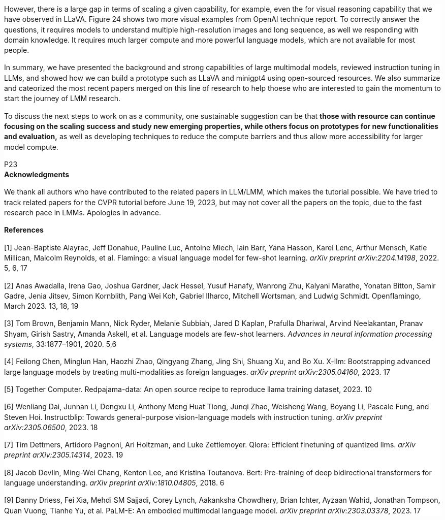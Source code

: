 
However, there is a large gap in terms of scaling a given capability, for example, even the for visual reasoning capability that we have observed in LLaVA. Figure 24 shows two more visual examples from OpenAI technique report. To correctly answer the questions, it requires models to understand multiple high-resolution images and long sequence, as well we responding with domain knowledge. It requires much larger compute and more powerful language models, which are not available for most people.   

In summary, we have presented the background and strong capabilities of large multimodal models, reviewed instruction tuning in LLMs, and showed how we can build a prototype such as LLaVA and minigpt4 using open-sourced resources. We also summarize and cateorized the most recent papers merged on this line of research to help thoese who are interested to gain the momentum to start the journey of LMM research.   

To discuss the next steps to work on as a community, one sustainable suggestion can be that **those with resource can continue focusing on the scaling success and study new emerging properties, while others focus on prototypes for new functionalities and evaluation,** as well as developing techniques to reduce the compute barriers and thus allow more accessibility for larger model compute.   

P23   
**Acknowledgments**   

We thank all authors who have contributed to the related papers in LLM/LMM, which makes the tutorial possible. We have tried to track related papers for the CVPR tutorial before June 19, 2023, but may not cover all the papers on the topic, due to the fast research pace in LMMs. Apologies in advance.    

**References**

 [1] Jean-Baptiste Alayrac, Jeff Donahue, Pauline Luc, Antoine Miech, Iain Barr, Yana Hasson, Karel Lenc, Arthur Mensch, Katie Millican, Malcolm Reynolds, et al. Flamingo: a visual language model for few-shot learning. *arXiv preprint arXiv:2204.14198*, 2022. 5, 6, 17    

[2] Anas Awadalla, Irena Gao, Joshua Gardner, Jack Hessel, Yusuf Hanafy, Wanrong Zhu, Kalyani Marathe, Yonatan Bitton, Samir Gadre, Jenia Jitsev, Simon Kornblith, Pang Wei Koh, Gabriel Ilharco, Mitchell Wortsman, and Ludwig Schmidt. Openflamingo, March 2023. 13, 18, 19      

[3] Tom Brown, Benjamin Mann, Nick Ryder, Melanie Subbiah, Jared D Kaplan, Prafulla Dhariwal, Arvind Neelakantan, Pranav Shyam, Girish Sastry, Amanda Askell, et al. Language models are few-shot learners. *Advances in neural information processing systems*, 33:1877–1901, 2020. 5,6    

[4] Feilong Chen, Minglun Han, Haozhi Zhao, Qingyang Zhang, Jing Shi, Shuang Xu, and Bo Xu. X-llm: Bootstrapping advanced large language models by treating multi-modalities as foreign languages. *arXiv preprint arXiv:2305.04160*, 2023. 17     

[5] Together Computer. Redpajama-data: An open source recipe to reproduce llama training dataset, 2023. 10     

[6] Wenliang Dai, Junnan Li, Dongxu Li, Anthony Meng Huat Tiong, Junqi Zhao, Weisheng Wang, Boyang Li, Pascale Fung, and Steven Hoi. Instructblip: Towards general-purpose vision-language models with instruction tuning. *arXiv preprint arXiv:2305.06500*, 2023. 18     

[7] Tim Dettmers, Artidoro Pagnoni, Ari Holtzman, and Luke Zettlemoyer. Qlora: Efficient finetuning of quantized llms. *arXiv preprint arXiv:2305.14314*, 2023. 19     

[8] Jacob Devlin, Ming-Wei Chang, Kenton Lee, and Kristina Toutanova. Bert: Pre-training of deep bidirectional transformers for language understanding. *arXiv preprint arXiv:1810.04805*, 2018. 6     

[9] Danny Driess, Fei Xia, Mehdi SM Sajjadi, Corey Lynch, Aakanksha Chowdhery, Brian Ichter, Ayzaan Wahid, Jonathan Tompson, Quan Vuong, Tianhe Yu, et al. PaLM-E: An embodied multimodal language model. *arXiv preprint arXiv:2303.03378*, 2023. 17    
